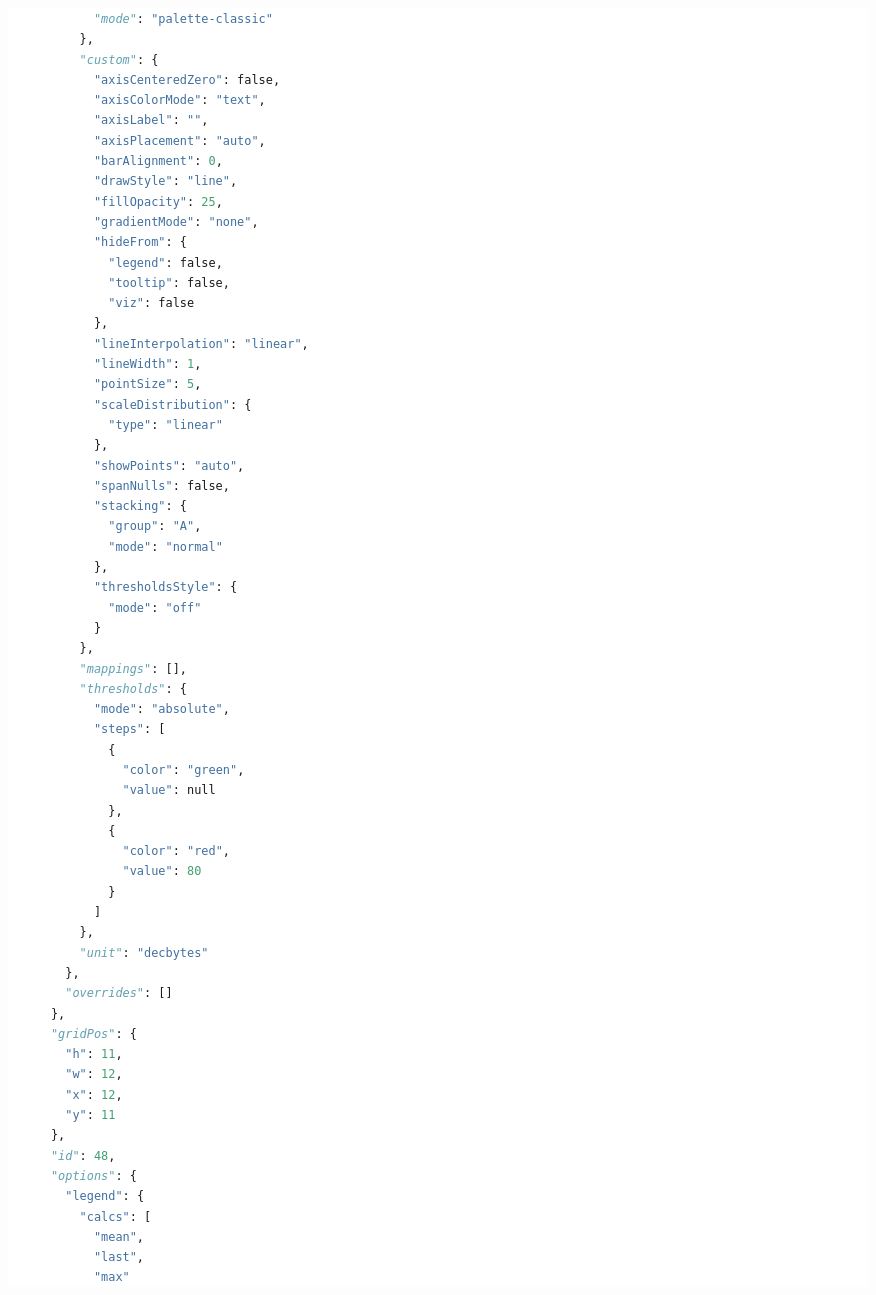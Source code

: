 ```python
            "mode": "palette-classic"
          },
          "custom": {
            "axisCenteredZero": false,
            "axisColorMode": "text",
            "axisLabel": "",
            "axisPlacement": "auto",
            "barAlignment": 0,
            "drawStyle": "line",
            "fillOpacity": 25,
            "gradientMode": "none",
            "hideFrom": {
              "legend": false,
              "tooltip": false,
              "viz": false
            },
            "lineInterpolation": "linear",
            "lineWidth": 1,
            "pointSize": 5,
            "scaleDistribution": {
              "type": "linear"
            },
            "showPoints": "auto",
            "spanNulls": false,
            "stacking": {
              "group": "A",
              "mode": "normal"
            },
            "thresholdsStyle": {
              "mode": "off"
            }
          },
          "mappings": [],
          "thresholds": {
            "mode": "absolute",
            "steps": [
              {
                "color": "green",
                "value": null
              },
              {
                "color": "red",
                "value": 80
              }
            ]
          },
          "unit": "decbytes"
        },
        "overrides": []
      },
      "gridPos": {
        "h": 11,
        "w": 12,
        "x": 12,
        "y": 11
      },
      "id": 48,
      "options": {
        "legend": {
          "calcs": [
            "mean",
            "last",
            "max"
```